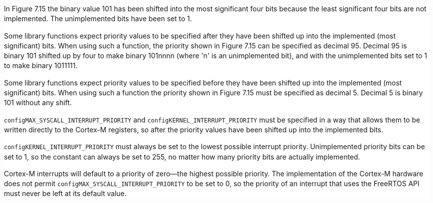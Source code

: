 In Figure 7.15 the binary value 101 has been shifted into the most
significant four bits because the least significant four bits are not
implemented. The unimplemented bits have been set to 1.

Some library functions expect priority values to be specified after they
have been shifted up into the implemented (most significant) bits. When
using such a function, the priority shown in Figure 7.15 can be specified
as decimal 95. Decimal 95 is binary 101 shifted up by four to make
binary 101nnnn (where 'n' is an unimplemented bit), and with the
unimplemented bits set to 1 to make binary 1011111.

Some library functions expect priority values to be specified before
they have been shifted up into the implemented (most significant) bits.
When using such a function the priority shown in Figure 7.15 must be
specified as decimal 5. Decimal 5 is binary 101 without any shift.

`configMAX_SYSCALL_INTERRUPT_PRIORITY` and `configKERNEL_INTERRUPT_PRIORITY`
must be specified in a way that allows them to be written directly to
the Cortex-M registers, so after the priority values have been shifted
up into the implemented bits.

`configKERNEL_INTERRUPT_PRIORITY` must always be set to the lowest
possible interrupt priority. Unimplemented priority bits can be set to
1, so the constant can always be set to 255, no matter how many priority
bits are actually implemented.

Cortex-M interrupts will default to a priority of zero—the highest
possible priority. The implementation of the Cortex-M hardware does not
permit `configMAX_SYSCALL_INTERRUPT_PRIORITY` to be set to 0, so the
priority of an interrupt that uses the FreeRTOS API must never be left
at its default value.
